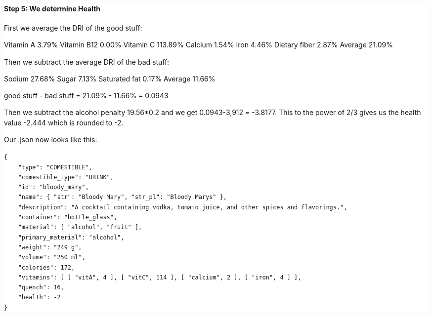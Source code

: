 #### Step 5: We determine Health

First we average the DRI of the good stuff:

Vitamin A 3.79%
Vitamin B12 0.00%
Vitamin C 113.89%
Calcium 1.54%
Iron 4.46%
Dietary fiber 2.87%
Average	21.09%

Then we subtract the average DRI of the bad stuff:

Sodium 27.68%
Sugar 7.13%
Saturated fat 0.17%
Average 11.66%


good stuff - bad stuff = 21.09% - 11.66% = 0.0943

Then we subtract the alcohol penalty 19.56*0.2 and we get 0.0943-3,912 = -3.8177. This to the power of 2/3 gives us the health value -2.444 which is rounded to -2.

Our .json now looks like this:

````
{
    "type": "COMESTIBLE",
    "comestible_type": "DRINK",
    "id": "bloody_mary",
    "name": { "str": "Bloody Mary", "str_pl": "Bloody Marys" },
    "description": "A cocktail containing vodka, tomato juice, and other spices and flavorings.",
    "container": "bottle_glass",
    "material": [ "alcohol", "fruit" ],
    "primary_material": "alcohol",
    "weight": "249 g",
    "volume": "250 ml",
    "calories": 172,
    "vitamins": [ [ "vitA", 4 ], [ "vitC", 114 ], [ "calcium", 2 ], [ "iron", 4 ] ],
    "quench": 16,
    "health": -2
}
````